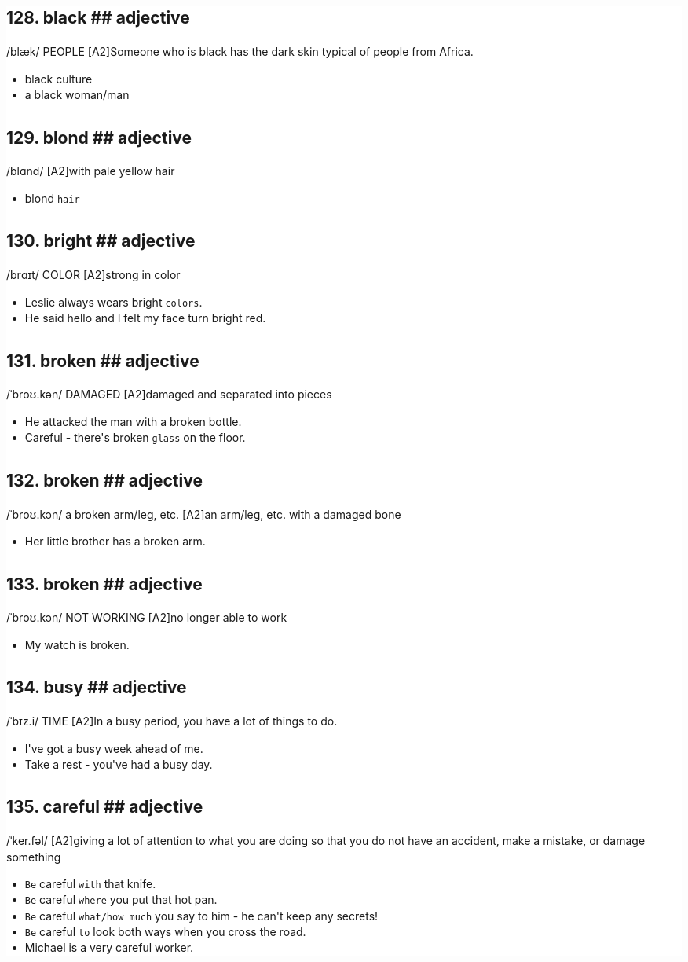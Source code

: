 ## 128. black ## adjective
/blæk/ PEOPLE
[A2]Someone who is black has the dark skin typical of people from Africa.
- black culture
- a black woman/man

## 129. blond ## adjective
/blɑnd/ 
[A2]with pale yellow hair
- blond `hair`

## 130. bright ## adjective
/brɑɪt/ COLOR
[A2]strong in color
- Leslie always wears bright `colors`.
- He said hello and I felt my face turn bright red.

## 131. broken ## adjective
/ˈbroʊ.kən/ DAMAGED
[A2]damaged and separated into pieces
- He attacked the man with a broken bottle.
- Careful - there's broken `glass` on the floor.

## 132. broken ## adjective
/ˈbroʊ.kən/ a broken arm/leg, etc.
[A2]an arm/leg, etc. with a damaged bone
- Her little brother has a broken arm.

## 133. broken ## adjective
/ˈbroʊ.kən/ NOT WORKING
[A2]no longer able to work
- My watch is broken.

## 134. busy ## adjective
/ˈbɪz.i/ TIME
[A2]In a busy period, you have a lot of things to do.
- I've got a busy week ahead of me.
- Take a rest - you've had a busy day.

## 135. careful ## adjective
/ˈker.fəl/ 
[A2]giving a lot of attention to what you are doing so that you do not have an accident, make a mistake, or damage something
- `Be` careful `with` that knife.
- `Be` careful `where` you put that hot pan.
- `Be` careful `what/how much` you say to him - he can't keep any secrets!
- `Be` careful `to` look both ways when you cross the road.
- Michael is a very careful worker.
